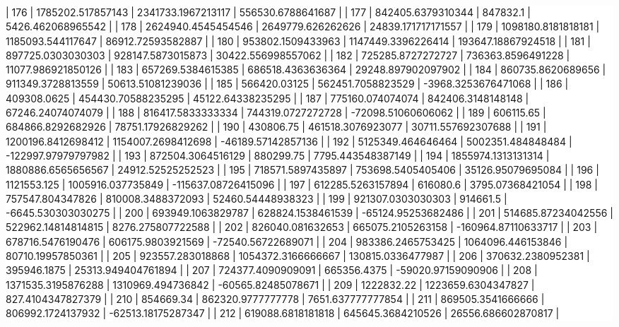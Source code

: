 | 176 | 1785202.517857143 | 2341733.1967213117 | 556530.6788641687 |
| 177 | 842405.6379310344 | 847832.1 | 5426.462068965542 |
| 178 | 2624940.4545454546 | 2649779.626262626 | 24839.171717171557 |
| 179 | 1098180.8181818181 | 1185093.544117647 | 86912.72593582887 |
| 180 | 953802.1509433963 | 1147449.3396226414 | 193647.18867924518 |
| 181 | 897725.0303030303 | 928147.5873015873 | 30422.556998557062 |
| 182 | 725285.8727272727 | 736363.8596491228 | 11077.986921850126 |
| 183 | 657269.5384615385 | 686518.4363636364 | 29248.897902097902 |
| 184 | 860735.8620689656 | 911349.3728813559 | 50613.51081239036 |
| 185 | 566420.03125 | 562451.7058823529 | -3968.3253676471068 |
| 186 | 409308.0625 | 454430.70588235295 | 45122.64338235295 |
| 187 | 775160.074074074 | 842406.3148148148 | 67246.24074074079 |
| 188 | 816417.5833333334 | 744319.0727272728 | -72098.51060606062 |
| 189 | 606115.65 | 684866.8292682926 | 78751.17926829262 |
| 190 | 430806.75 | 461518.3076923077 | 30711.557692307688 |
| 191 | 1200196.8412698412 | 1154007.2698412698 | -46189.57142857136 |
| 192 | 5125349.464646464 | 5002351.484848484 | -122997.97979797982 |
| 193 | 872504.3064516129 | 880299.75 | 7795.443548387149 |
| 194 | 1855974.1313131314 | 1880886.6565656567 | 24912.52525252523 |
| 195 | 718571.5897435897 | 753698.5405405406 | 35126.95079695084 |
| 196 | 1121553.125 | 1005916.037735849 | -115637.08726415096 |
| 197 | 612285.5263157894 | 616080.6 | 3795.07368421054 |
| 198 | 757547.804347826 | 810008.3488372093 | 52460.54448938323 |
| 199 | 921307.0303030303 | 914661.5 | -6645.530303030275 |
| 200 | 693949.1063829787 | 628824.1538461539 | -65124.95253682486 |
| 201 | 514685.87234042556 | 522962.14814814815 | 8276.275807722588 |
| 202 | 826040.081632653 | 665075.2105263158 | -160964.87110633717 |
| 203 | 678716.5476190476 | 606175.9803921569 | -72540.56722689071 |
| 204 | 983386.2465753425 | 1064096.446153846 | 80710.19957850361 |
| 205 | 923557.283018868 | 1054372.3166666667 | 130815.0336477987 |
| 206 | 370632.2380952381 | 395946.1875 | 25313.949404761894 |
| 207 | 724377.4090909091 | 665356.4375 | -59020.97159090906 |
| 208 | 1371535.3195876288 | 1310969.494736842 | -60565.82485078671 |
| 209 | 1222832.22 | 1223659.6304347827 | 827.4104347827379 |
| 210 | 854669.34 | 862320.9777777778 | 7651.637777777854 |
| 211 | 869505.3541666666 | 806992.1724137932 | -62513.18175287347 |
| 212 | 619088.6818181818 | 645645.3684210526 | 26556.686602870817 |